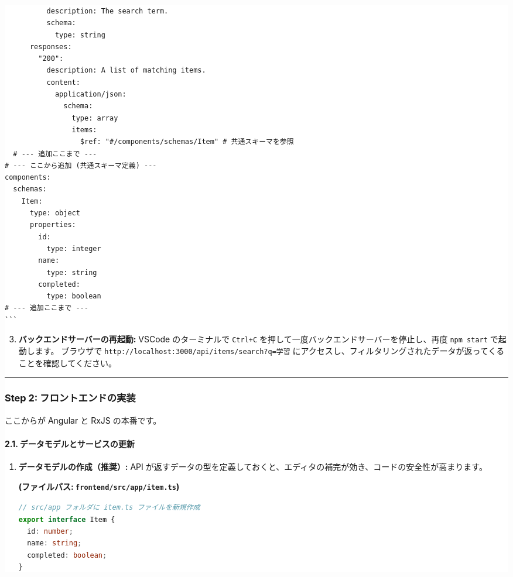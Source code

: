               description: The search term.
              schema:
                type: string
          responses:
            "200":
              description: A list of matching items.
              content:
                application/json:
                  schema:
                    type: array
                    items:
                      $ref: "#/components/schemas/Item" # 共通スキーマを参照
      # --- 追加ここまで ---
    # --- ここから追加 (共通スキーマ定義) ---
    components:
      schemas:
        Item:
          type: object
          properties:
            id:
              type: integer
            name:
              type: string
            completed:
              type: boolean
    # --- 追加ここまで ---
    ```

3.  **バックエンドサーバーの再起動:**
    VSCode のターミナルで `Ctrl+C` を押して一度バックエンドサーバーを停止し、再度 `npm start` で起動します。
    ブラウザで `http://localhost:3000/api/items/search?q=学習` にアクセスし、フィルタリングされたデータが返ってくることを確認してください。

---

### Step 2: フロントエンドの実装

ここからが Angular と RxJS の本番です。

#### 2.1. データモデルとサービスの更新

1.  **データモデルの作成（推奨）:**
    API が返すデータの型を定義しておくと、エディタの補完が効き、コードの安全性が高まります。

    **(ファイルパス: `frontend/src/app/item.ts`)**

    ```typescript
    // src/app フォルダに item.ts ファイルを新規作成
    export interface Item {
      id: number;
      name: string;
      completed: boolean;
    }
    ```
